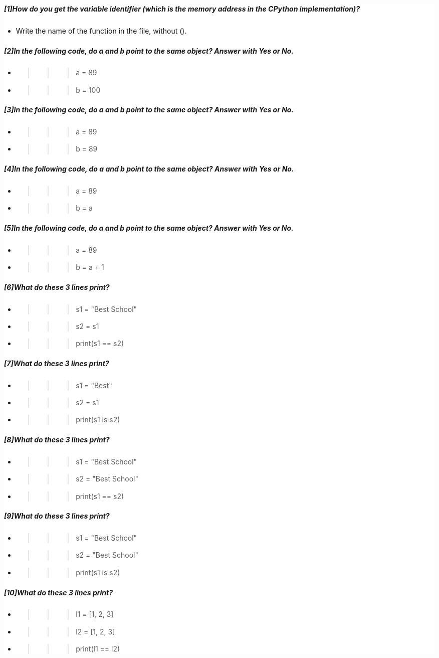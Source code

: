 ##### [1]How do you get the variable identifier (which is the memory address in the CPython implementation)?

- Write the name of the function in the file, without ().

##### [2]In the following code, do a and b point to the same object? Answer with Yes or No.

- >>> a = 89
- >>> b = 100

##### [3]In the following code, do a and b point to the same object? Answer with Yes or No.

- >>> a = 89
- >>> b = 89

##### [4]In the following code, do a and b point to the same object? Answer with Yes or No.

- >>> a = 89
- >>> b = a

##### [5]In the following code, do a and b point to the same object? Answer with Yes or No.

- >>> a = 89
- >>> b = a + 1

##### [6]What do these 3 lines print?

- >>> s1 = "Best School"
- >>> s2 = s1
- >>> print(s1 == s2)

##### [7]What do these 3 lines print?

- >>> s1 = "Best"
- >>> s2 = s1
- >>> print(s1 is s2)

##### [8]What do these 3 lines print?

- >>> s1 = "Best School"
- >>> s2 = "Best School"
- >>> print(s1 == s2)

##### [9]What do these 3 lines print?

- >>> s1 = "Best School"
- >>> s2 = "Best School"
- >>> print(s1 is s2)

##### [10]What do these 3 lines print?

- >>> l1 = [1, 2, 3]
- >>> l2 = [1, 2, 3] 
- >>> print(l1 == l2)
